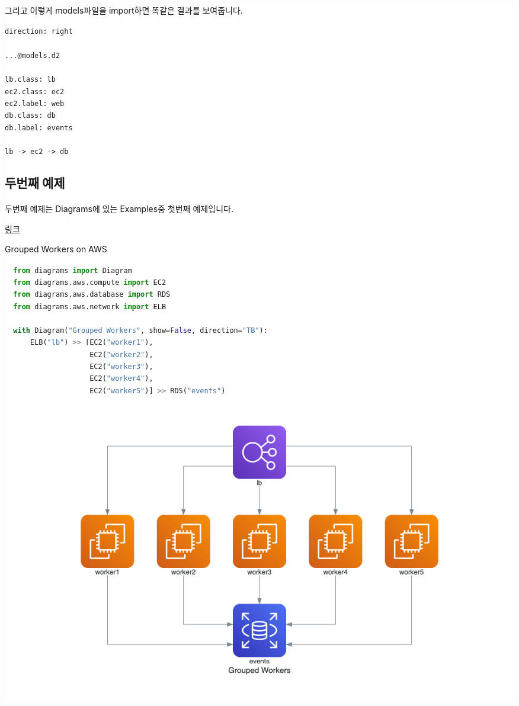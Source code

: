 그리고 이렇게 models파일을 import하면 똑같은 결과를 보여줍니다.
```
direction: right

...@models.d2

lb.class: lb
ec2.class: ec2
ec2.label: web
db.class: db
db.label: events

lb -> ec2 -> db
```

## 두번째 예제
두번째 예제는 Diagrams에 있는 Examples중 첫번째 예제입니다.

[링크](https://diagrams.mingrammer.com/docs/getting-started/examples#grouped-workers-on-aws)

Grouped Workers on AWS
```python
  from diagrams import Diagram
  from diagrams.aws.compute import EC2
  from diagrams.aws.database import RDS
  from diagrams.aws.network import ELB
  
  with Diagram("Grouped Workers", show=False, direction="TB"):
      ELB("lb") >> [EC2("worker1"),
                    EC2("worker2"),
                    EC2("worker3"),
                    EC2("worker4"),
                    EC2("worker5")] >> RDS("events")
```
![grouped_workers_diagram](grouped_workers_diagram.png)
